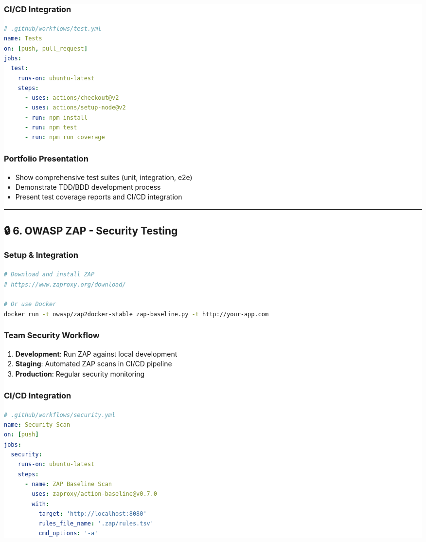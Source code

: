 ### **CI/CD Integration**
```yaml
# .github/workflows/test.yml
name: Tests
on: [push, pull_request]
jobs:
  test:
    runs-on: ubuntu-latest
    steps:
      - uses: actions/checkout@v2
      - uses: actions/setup-node@v2
      - run: npm install
      - run: npm test
      - run: npm run coverage
```

### **Portfolio Presentation**
- Show comprehensive test suites (unit, integration, e2e)
- Demonstrate TDD/BDD development process
- Present test coverage reports and CI/CD integration

---

## 🔒 6. OWASP ZAP - Security Testing

### **Setup & Integration**
```bash
# Download and install ZAP
# https://www.zaproxy.org/download/

# Or use Docker
docker run -t owasp/zap2docker-stable zap-baseline.py -t http://your-app.com
```

### **Team Security Workflow**
1. **Development**: Run ZAP against local development
2. **Staging**: Automated ZAP scans in CI/CD pipeline
3. **Production**: Regular security monitoring

### **CI/CD Integration**
```yaml
# .github/workflows/security.yml
name: Security Scan
on: [push]
jobs:
  security:
    runs-on: ubuntu-latest
    steps:
      - name: ZAP Baseline Scan
        uses: zaproxy/action-baseline@v0.7.0
        with:
          target: 'http://localhost:8080'
          rules_file_name: '.zap/rules.tsv'
          cmd_options: '-a'
```
